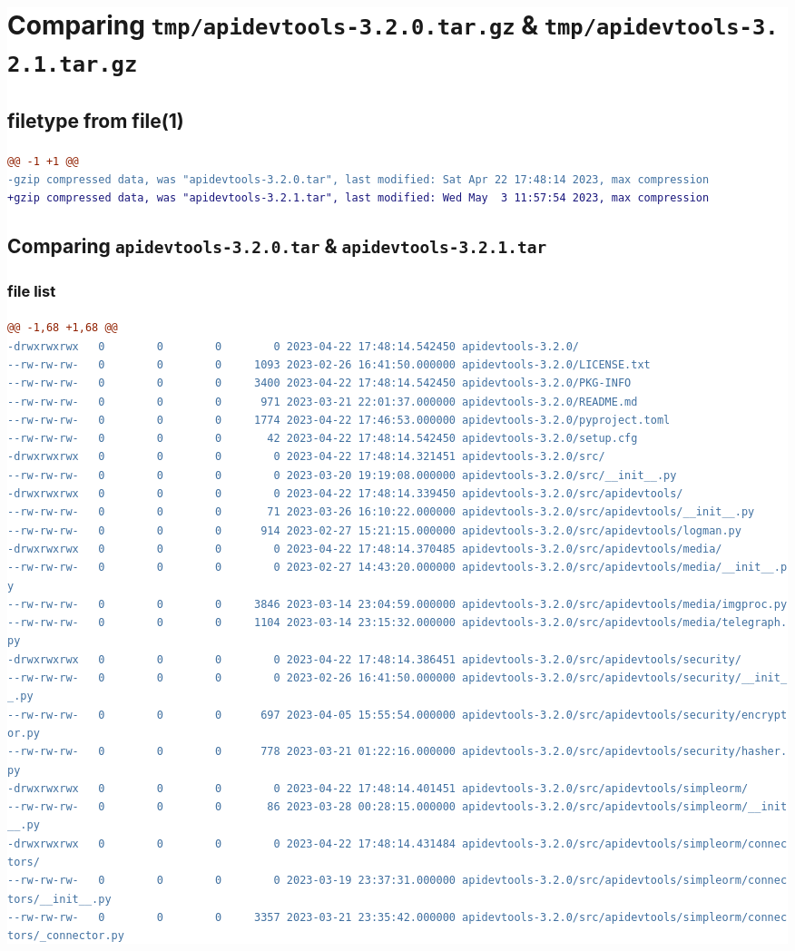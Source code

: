 # Comparing `tmp/apidevtools-3.2.0.tar.gz` & `tmp/apidevtools-3.2.1.tar.gz`

## filetype from file(1)

```diff
@@ -1 +1 @@
-gzip compressed data, was "apidevtools-3.2.0.tar", last modified: Sat Apr 22 17:48:14 2023, max compression
+gzip compressed data, was "apidevtools-3.2.1.tar", last modified: Wed May  3 11:57:54 2023, max compression
```

## Comparing `apidevtools-3.2.0.tar` & `apidevtools-3.2.1.tar`

### file list

```diff
@@ -1,68 +1,68 @@
-drwxrwxrwx   0        0        0        0 2023-04-22 17:48:14.542450 apidevtools-3.2.0/
--rw-rw-rw-   0        0        0     1093 2023-02-26 16:41:50.000000 apidevtools-3.2.0/LICENSE.txt
--rw-rw-rw-   0        0        0     3400 2023-04-22 17:48:14.542450 apidevtools-3.2.0/PKG-INFO
--rw-rw-rw-   0        0        0      971 2023-03-21 22:01:37.000000 apidevtools-3.2.0/README.md
--rw-rw-rw-   0        0        0     1774 2023-04-22 17:46:53.000000 apidevtools-3.2.0/pyproject.toml
--rw-rw-rw-   0        0        0       42 2023-04-22 17:48:14.542450 apidevtools-3.2.0/setup.cfg
-drwxrwxrwx   0        0        0        0 2023-04-22 17:48:14.321451 apidevtools-3.2.0/src/
--rw-rw-rw-   0        0        0        0 2023-03-20 19:19:08.000000 apidevtools-3.2.0/src/__init__.py
-drwxrwxrwx   0        0        0        0 2023-04-22 17:48:14.339450 apidevtools-3.2.0/src/apidevtools/
--rw-rw-rw-   0        0        0       71 2023-03-26 16:10:22.000000 apidevtools-3.2.0/src/apidevtools/__init__.py
--rw-rw-rw-   0        0        0      914 2023-02-27 15:21:15.000000 apidevtools-3.2.0/src/apidevtools/logman.py
-drwxrwxrwx   0        0        0        0 2023-04-22 17:48:14.370485 apidevtools-3.2.0/src/apidevtools/media/
--rw-rw-rw-   0        0        0        0 2023-02-27 14:43:20.000000 apidevtools-3.2.0/src/apidevtools/media/__init__.py
--rw-rw-rw-   0        0        0     3846 2023-03-14 23:04:59.000000 apidevtools-3.2.0/src/apidevtools/media/imgproc.py
--rw-rw-rw-   0        0        0     1104 2023-03-14 23:15:32.000000 apidevtools-3.2.0/src/apidevtools/media/telegraph.py
-drwxrwxrwx   0        0        0        0 2023-04-22 17:48:14.386451 apidevtools-3.2.0/src/apidevtools/security/
--rw-rw-rw-   0        0        0        0 2023-02-26 16:41:50.000000 apidevtools-3.2.0/src/apidevtools/security/__init__.py
--rw-rw-rw-   0        0        0      697 2023-04-05 15:55:54.000000 apidevtools-3.2.0/src/apidevtools/security/encryptor.py
--rw-rw-rw-   0        0        0      778 2023-03-21 01:22:16.000000 apidevtools-3.2.0/src/apidevtools/security/hasher.py
-drwxrwxrwx   0        0        0        0 2023-04-22 17:48:14.401451 apidevtools-3.2.0/src/apidevtools/simpleorm/
--rw-rw-rw-   0        0        0       86 2023-03-28 00:28:15.000000 apidevtools-3.2.0/src/apidevtools/simpleorm/__init__.py
-drwxrwxrwx   0        0        0        0 2023-04-22 17:48:14.431484 apidevtools-3.2.0/src/apidevtools/simpleorm/connectors/
--rw-rw-rw-   0        0        0        0 2023-03-19 23:37:31.000000 apidevtools-3.2.0/src/apidevtools/simpleorm/connectors/__init__.py
--rw-rw-rw-   0        0        0     3357 2023-03-21 23:35:42.000000 apidevtools-3.2.0/src/apidevtools/simpleorm/connectors/_connector.py
```